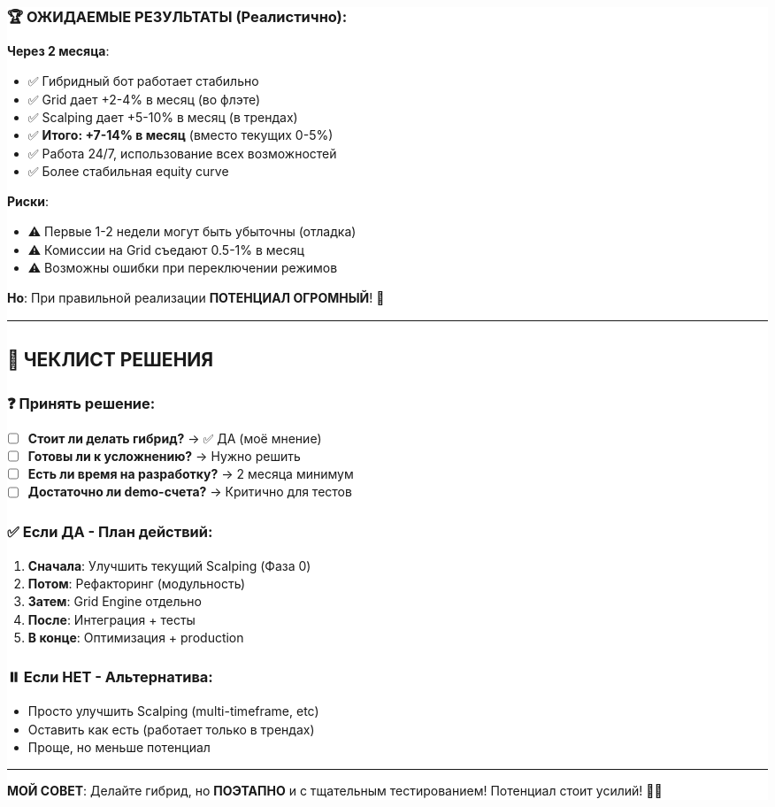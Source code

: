 ### 🏆 ОЖИДАЕМЫЕ РЕЗУЛЬТАТЫ (Реалистично):

**Через 2 месяца**:
- ✅ Гибридный бот работает стабильно
- ✅ Grid дает +2-4% в месяц (во флэте)
- ✅ Scalping дает +5-10% в месяц (в трендах)
- ✅ **Итого: +7-14% в месяц** (вместо текущих 0-5%)
- ✅ Работа 24/7, использование всех возможностей
- ✅ Более стабильная equity curve

**Риски**:
- ⚠️ Первые 1-2 недели могут быть убыточны (отладка)
- ⚠️ Комиссии на Grid съедают 0.5-1% в месяц
- ⚠️ Возможны ошибки при переключении режимов

**Но**: При правильной реализации **ПОТЕНЦИАЛ ОГРОМНЫЙ**! 🚀

---

## 📝 ЧЕКЛИСТ РЕШЕНИЯ

### ❓ Принять решение:

- [ ] **Стоит ли делать гибрид?** → ✅ ДА (моё мнение)
- [ ] **Готовы ли к усложнению?** → Нужно решить
- [ ] **Есть ли время на разработку?** → 2 месяца минимум
- [ ] **Достаточно ли demo-счета?** → Критично для тестов

### ✅ Если ДА - План действий:

1. **Сначала**: Улучшить текущий Scalping (Фаза 0)
2. **Потом**: Рефакторинг (модульность)
3. **Затем**: Grid Engine отдельно
4. **После**: Интеграция + тесты
5. **В конце**: Оптимизация + production

### ⏸️ Если НЕТ - Альтернатива:

- Просто улучшить Scalping (multi-timeframe, etc)
- Оставить как есть (работает только в трендах)
- Проще, но меньше потенциал

---

**МОЙ СОВЕТ**: Делайте гибрид, но **ПОЭТАПНО** и с тщательным тестированием! Потенциал стоит усилий! 🎯🚀

